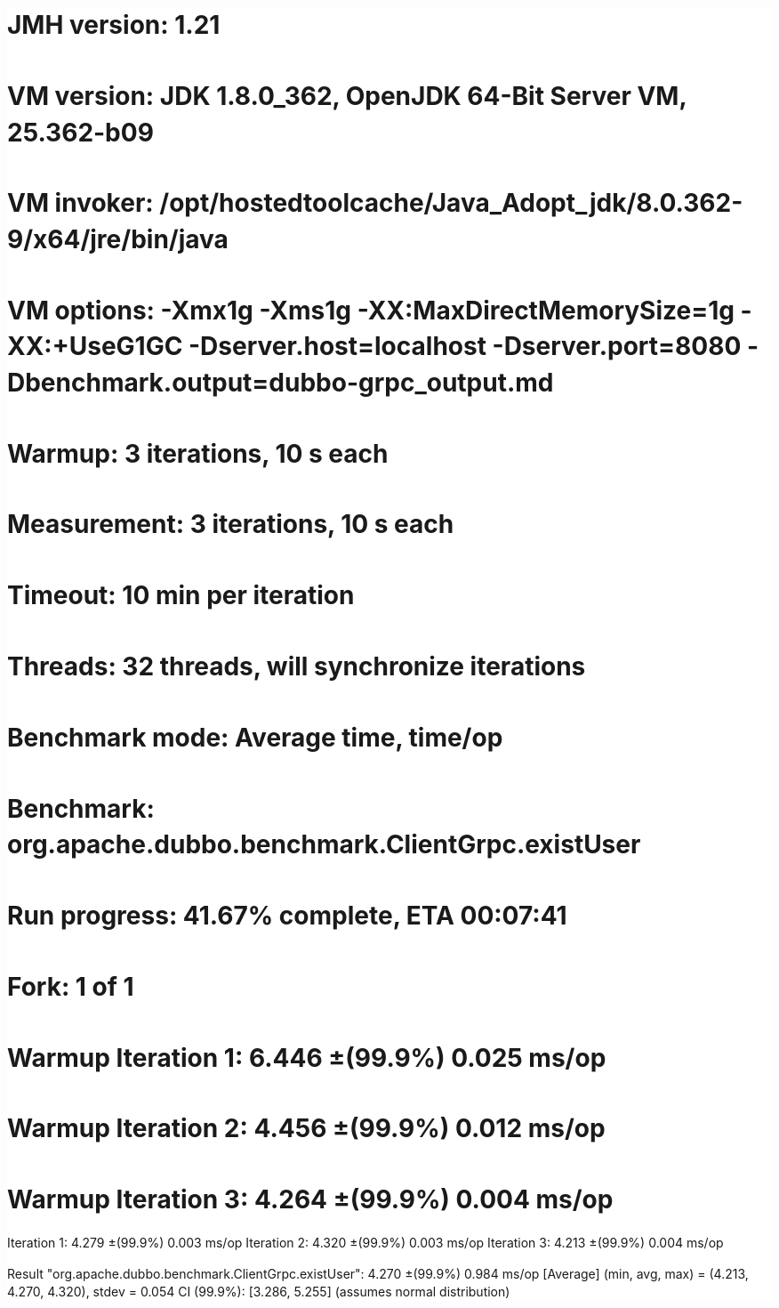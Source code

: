 
# JMH version: 1.21
# VM version: JDK 1.8.0_362, OpenJDK 64-Bit Server VM, 25.362-b09
# VM invoker: /opt/hostedtoolcache/Java_Adopt_jdk/8.0.362-9/x64/jre/bin/java
# VM options: -Xmx1g -Xms1g -XX:MaxDirectMemorySize=1g -XX:+UseG1GC -Dserver.host=localhost -Dserver.port=8080 -Dbenchmark.output=dubbo-grpc_output.md
# Warmup: 3 iterations, 10 s each
# Measurement: 3 iterations, 10 s each
# Timeout: 10 min per iteration
# Threads: 32 threads, will synchronize iterations
# Benchmark mode: Average time, time/op
# Benchmark: org.apache.dubbo.benchmark.ClientGrpc.existUser

# Run progress: 41.67% complete, ETA 00:07:41
# Fork: 1 of 1
# Warmup Iteration   1: 6.446 ±(99.9%) 0.025 ms/op
# Warmup Iteration   2: 4.456 ±(99.9%) 0.012 ms/op
# Warmup Iteration   3: 4.264 ±(99.9%) 0.004 ms/op
Iteration   1: 4.279 ±(99.9%) 0.003 ms/op
Iteration   2: 4.320 ±(99.9%) 0.003 ms/op
Iteration   3: 4.213 ±(99.9%) 0.004 ms/op


Result "org.apache.dubbo.benchmark.ClientGrpc.existUser":
  4.270 ±(99.9%) 0.984 ms/op [Average]
  (min, avg, max) = (4.213, 4.270, 4.320), stdev = 0.054
  CI (99.9%): [3.286, 5.255] (assumes normal distribution)

